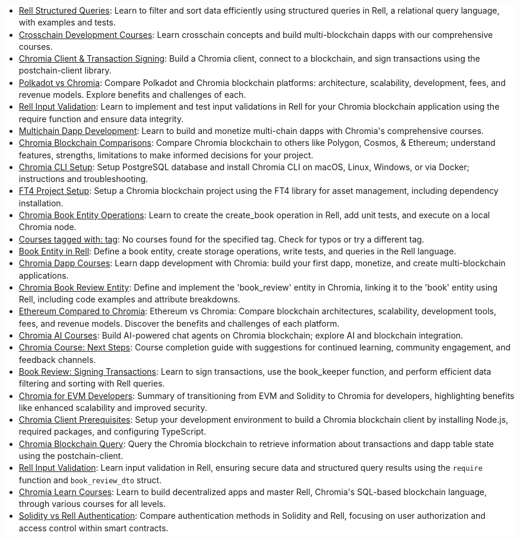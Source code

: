 - [Rell Structured Queries](https://learn.chromia.com/courses/book-review/sign-transaction/structure): Learn to filter and sort data efficiently using structured queries in Rell, a relational query language, with examples and tests.
- [Crosschain Development Courses](https://learn.chromia.com/tags/Crosschain): Learn crosschain concepts and build multi-blockchain dapps with our comprehensive courses.
- [Chromia Client & Transaction Signing](https://learn.chromia.com/courses/book-review/build-client/sign-transaction): Build a Chromia client, connect to a blockchain, and sign transactions using the postchain-client library.
- [Polkadot vs Chromia](https://learn.chromia.com/courses/chromia-comparisons/polkadot): Compare Polkadot and Chromia blockchain platforms: architecture, scalability, development, fees, and revenue models.  Explore benefits and challenges of each.
- [Rell Input Validation](https://learn.chromia.com/courses/book-review/input-verification/input-verification): Learn to implement and test input validations in Rell for your Chromia blockchain application using the require function and ensure data integrity.
- [Multichain Dapp Development](https://learn.chromia.com/tags/Multichain): Learn to build and monetize multi-chain dapps with Chromia's comprehensive courses.
- [Chromia Blockchain Comparisons](https://learn.chromia.com/courses/chromia-comparisons/overview): Compare Chromia blockchain to others like Polygon, Cosmos, & Ethereum; understand features, strengths, limitations to make informed decisions for your project.
- [Chromia CLI Setup](https://learn.chromia.com/courses/book-review/setup): Setup PostgreSQL database and install Chromia CLI on macOS, Linux, Windows, or via Docker; instructions and troubleshooting.
- [FT4 Project Setup](https://learn.chromia.com/courses/ft4-demo-app/module-blockchain/setup): Setup a Chromia blockchain project using the FT4 library for asset management, including dependency installation.
- [Chromia Book Entity Operations](https://learn.chromia.com/courses/book-review/book-entity/basic-operations): Learn to create the create_book operation in Rell, add unit tests, and execute on a local Chromia node.
- [Courses tagged with: tag](https://learn.chromia.com/tags/tag): No courses found for the specified tag. Check for typos or try a different tag.
- [Book Entity in Rell](https://learn.chromia.com/courses/book-review/book-entity): Define a book entity, create storage operations, write tests, and queries in the Rell language.
- [Chromia Dapp Courses](https://learn.chromia.com/tags/Dapp): Learn dapp development with Chromia: build your first dapp, monetize, and create multi-blockchain applications.
- [Chromia Book Review Entity](https://learn.chromia.com/courses/book-review/book-review-entity/tables): Define and implement the 'book_review' entity in Chromia, linking it to the 'book' entity using Rell, including code examples and attribute breakdowns.
- [Ethereum Compared to Chromia](https://learn.chromia.com/courses/chromia-comparisons/etherum): Ethereum vs Chromia: Compare blockchain architectures, scalability, development tools, fees, and revenue models.  Discover the benefits and challenges of each platform.
- [Chromia AI Courses](https://learn.chromia.com/tags/AI): Build AI-powered chat agents on Chromia blockchain; explore AI and blockchain integration.
- [Chromia Course: Next Steps](https://learn.chromia.com/courses/book-review/what-next): Course completion guide with suggestions for continued learning, community engagement, and feedback channels.
- [Book Review: Signing Transactions](https://learn.chromia.com/courses/book-review/sign-transaction): Learn to sign transactions, use the book_keeper function, and perform efficient data filtering and sorting with Rell queries.
- [Chromia for EVM Developers](https://learn.chromia.com/courses/chromia-for-evm-developers/summary): Summary of transitioning from EVM and Solidity to Chromia for developers, highlighting benefits like enhanced scalability and improved security.
- [Chromia Client Prerequisites](https://learn.chromia.com/courses/book-review/build-client/prerequisites): Setup your development environment to build a Chromia blockchain client by installing Node.js, required packages, and configuring TypeScript.
- [Chromia Blockchain Query](https://learn.chromia.com/courses/book-review/build-client/query-blockchain): Query the Chromia blockchain to retrieve information about transactions and dapp table state using the postchain-client.
- [Rell Input Validation](https://learn.chromia.com/courses/book-review/input-verification): Learn input validation in Rell, ensuring secure data and structured query results using the `require` function and `book_review_dto` struct.
- [Chromia Learn Courses](https://learn.chromia.com/): Learn to build decentralized apps and master Rell, Chromia's SQL-based blockchain language, through various courses for all levels.
- [Solidity vs Rell Authentication](https://learn.chromia.com/courses/chromia-for-evm-developers/compare-authentication): Compare authentication methods in Solidity and Rell, focusing on user authorization and access control within smart contracts.